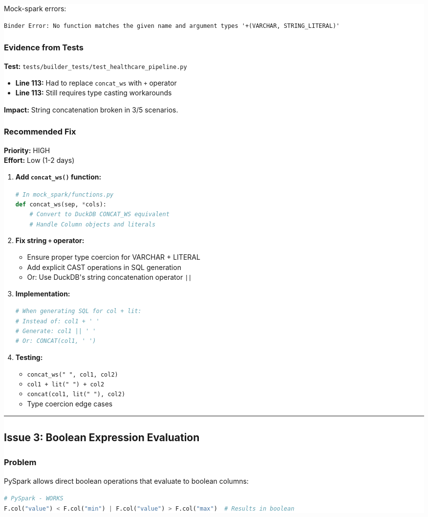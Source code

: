 Mock-spark errors:
```
Binder Error: No function matches the given name and argument types '+(VARCHAR, STRING_LITERAL)'
```

### Evidence from Tests

**Test:** `tests/builder_tests/test_healthcare_pipeline.py`
- **Line 113:** Had to replace `concat_ws` with `+` operator
- **Line 113:** Still requires type casting workarounds

**Impact:** String concatenation broken in 3/5 scenarios.

### Recommended Fix

**Priority:** HIGH  
**Effort:** Low (1-2 days)

1. **Add `concat_ws()` function:**
   ```python
   # In mock_spark/functions.py
   def concat_ws(sep, *cols):
       # Convert to DuckDB CONCAT_WS equivalent
       # Handle Column objects and literals
   ```

2. **Fix string `+` operator:**
   - Ensure proper type coercion for VARCHAR + LITERAL
   - Add explicit CAST operations in SQL generation
   - Or: Use DuckDB's string concatenation operator `||`

3. **Implementation:**
   ```python
   # When generating SQL for col + lit:
   # Instead of: col1 + ' '
   # Generate: col1 || ' '
   # Or: CONCAT(col1, ' ')
   ```

4. **Testing:**
   - `concat_ws(" ", col1, col2)`
   - `col1 + lit(" ") + col2`
   - `concat(col1, lit(" "), col2)`
   - Type coercion edge cases

---

## Issue 3: Boolean Expression Evaluation

### Problem

PySpark allows direct boolean operations that evaluate to boolean columns:
```python
# PySpark - WORKS
F.col("value") < F.col("min") | F.col("value") > F.col("max")  # Results in boolean
```
